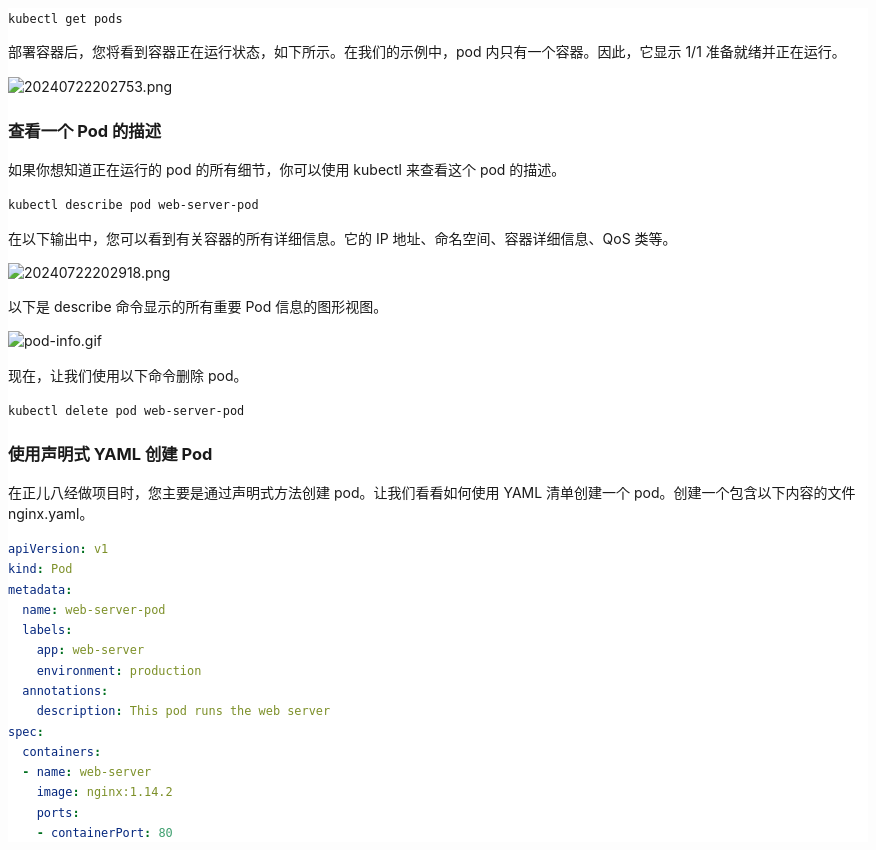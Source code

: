 
`kubectl get pods`


部署容器后，您将看到容器正在运行状态，如下所示。在我们的示例中，pod 内只有一个容器。因此，它显示 1/1 准备就绪并正在运行。


![20240722202753.png](https://r2.ithuo.net/elog-image/df30b5767a266a43303a22f829b4b55c.png)


### 查看一个 Pod 的描述


如果你想知道正在运行的 pod 的所有细节，你可以使用 kubectl 来查看这个 pod 的描述。


`kubectl describe pod web-server-pod`


在以下输出中，您可以看到有关容器的所有详细信息。它的 IP 地址、命名空间、容器详细信息、QoS 类等。


![20240722202918.png](https://r2.ithuo.net/elog-image/a2c9db1975e7a943212e047bd7c6a779.png)


以下是 describe 命令显示的所有重要 Pod 信息的图形视图。


![pod-info.gif](https://r2.ithuo.net/elog-image/6f63fc870c3dd3bdaa7d7eb6d3990b1c.gif)


现在，让我们使用以下命令删除 pod。


`kubectl delete pod web-server-pod`


### 使用声明式 YAML 创建 Pod


在正儿八经做项目时，您主要是通过声明式方法创建 pod。让我们看看如何使用 YAML 清单创建一个 pod。创建一个包含以下内容的文件 nginx.yaml。


```yaml
apiVersion: v1
kind: Pod
metadata:
  name: web-server-pod
  labels:
    app: web-server
    environment: production
  annotations:
    description: This pod runs the web server
spec:
  containers:
  - name: web-server
    image: nginx:1.14.2
    ports:
    - containerPort: 80
```

